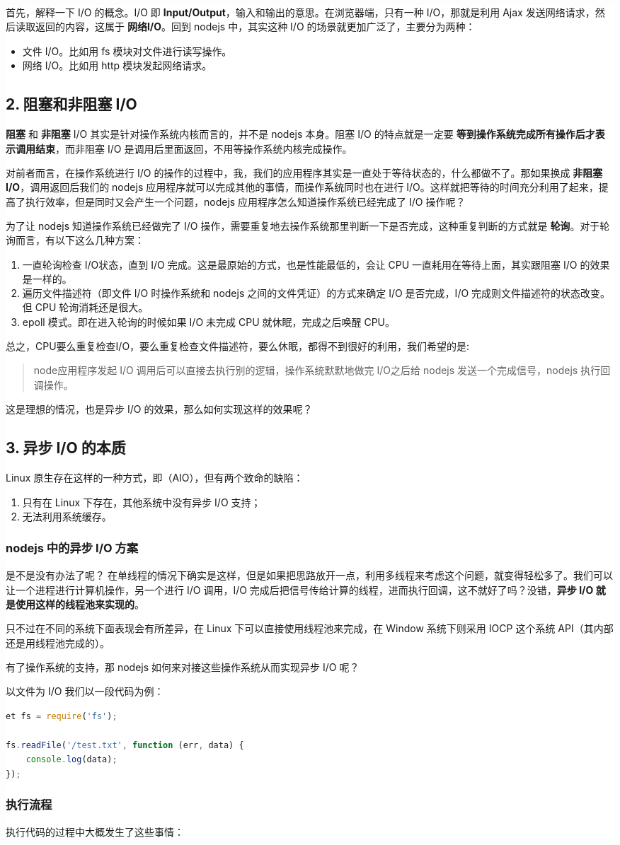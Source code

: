 首先，解释一下 I/O 的概念。I/O 即 **Input/Output**，输入和输出的意思。在浏览器端，只有一种 I/O，那就是利用 Ajax 发送网络请求，然后读取返回的内容，这属于 **网络I/O**。回到 nodejs 中，其实这种 I/O 的场景就更加广泛了，主要分为两种：

- 文件 I/O。比如用 fs 模块对文件进行读写操作。
- 网络 I/O。比如用 http 模块发起网络请求。



## 2. 阻塞和非阻塞 I/O

**阻塞** 和 **非阻塞** I/O 其实是针对操作系统内核而言的，并不是 nodejs 本身。阻塞 I/O 的特点就是一定要 **等到操作系统完成所有操作后才表示调用结束**，而非阻塞 I/O 是调用后里面返回，不用等操作系统内核完成操作。

对前者而言，在操作系统进行 I/O 的操作的过程中，我，我们的应用程序其实是一直处于等待状态的，什么都做不了。那如果换成 **非阻塞 I/O**，调用返回后我们的 nodejs 应用程序就可以完成其他的事情，而操作系统同时也在进行 I/O。这样就把等待的时间充分利用了起来，提高了执行效率，但是同时又会产生一个问题，nodejs 应用程序怎么知道操作系统已经完成了 I/O 操作呢？

为了让 nodejs 知道操作系统已经做完了 I/O 操作，需要重复地去操作系统那里判断一下是否完成，这种重复判断的方式就是 **轮询**。对于轮询而言，有以下这么几种方案：

1. 一直轮询检查 I/O状态，直到 I/O 完成。这是最原始的方式，也是性能最低的，会让 CPU 一直耗用在等待上面，其实跟阻塞 I/O 的效果是一样的。
2. 遍历文件描述符（即文件 I/O 时操作系统和 nodejs 之间的文件凭证）的方式来确定 I/O 是否完成，I/O 完成则文件描述符的状态改变。但 CPU 轮询消耗还是很大。
3. epoll 模式。即在进入轮询的时候如果 I/O 未完成 CPU 就休眠，完成之后唤醒 CPU。

总之，CPU要么重复检查I/O，要么重复检查文件描述符，要么休眠，都得不到很好的利用，我们希望的是:

> node应用程序发起 I/O 调用后可以直接去执行别的逻辑，操作系统默默地做完 I/O之后给 nodejs 发送一个完成信号，nodejs 执行回调操作。

这是理想的情况，也是异步 I/O 的效果，那么如何实现这样的效果呢？

## 3. 异步 I/O 的本质

Linux 原生存在这样的一种方式，即（AIO），但有两个致命的缺陷：

1. 只有在 Linux 下存在，其他系统中没有异步 I/O 支持；
2. 无法利用系统缓存。

### nodejs 中的异步 I/O 方案

是不是没有办法了呢？ 在单线程的情况下确实是这样，但是如果把思路放开一点，利用多线程来考虑这个问题，就变得轻松多了。我们可以让一个进程进行计算机操作，另一个进行 I/O 调用，I/O 完成后把信号传给计算的线程，进而执行回调，这不就好了吗？没错，**异步 I/O 就是使用这样的线程池来实现的**。

只不过在不同的系统下面表现会有所差异，在 Linux 下可以直接使用线程池来完成，在 Window 系统下则采用 IOCP 这个系统 API（其内部还是用线程池完成的）。

有了操作系统的支持，那 nodejs 如何来对接这些操作系统从而实现异步 I/O 呢？

以文件为 I/O 我们以一段代码为例：

```js
et fs = require('fs');

fs.readFile('/test.txt', function (err, data) {
    console.log(data); 
});
```

### 执行流程

执行代码的过程中大概发生了这些事情：
